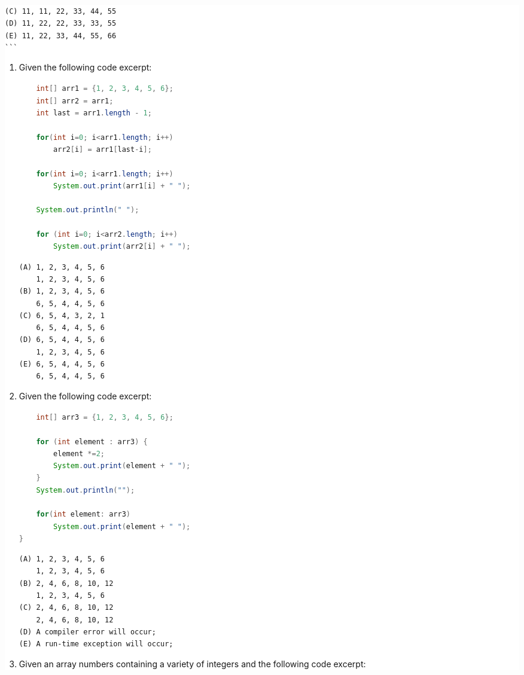 	(C) 11, 11, 22, 33, 44, 55
	(D) 11, 22, 22, 33, 33, 55
	(E) 11, 22, 33, 44, 55, 66
	```
1. Given the following code excerpt:

	```java
		int[] arr1 = {1, 2, 3, 4, 5, 6};
		int[] arr2 = arr1;
		int last = arr1.length - 1;
		
		for(int i=0; i<arr1.length; i++)
			arr2[i] = arr1[last-i];
		
		for(int i=0; i<arr1.length; i++)
			System.out.print(arr1[i] + " ");
		
		System.out.println(" ");
		
		for (int i=0; i<arr2.length; i++)
			System.out.print(arr2[i] + " ");
	```
	```
	(A) 1, 2, 3, 4, 5, 6
		1, 2, 3, 4, 5, 6
	(B) 1, 2, 3, 4, 5, 6
		6, 5, 4, 4, 5, 6
	(C) 6, 5, 4, 3, 2, 1
		6, 5, 4, 4, 5, 6
	(D) 6, 5, 4, 4, 5, 6
		1, 2, 3, 4, 5, 6
	(E) 6, 5, 4, 4, 5, 6
		6, 5, 4, 4, 5, 6
	```
1. Given the following code excerpt:

	```java
		int[] arr3 = {1, 2, 3, 4, 5, 6};
		
		for (int element : arr3) {
			element *=2;
			System.out.print(element + " ");
		}
		System.out.println("");
		
		for(int element: arr3)
			System.out.print(element + " ");
	}
	```
	```
	(A) 1, 2, 3, 4, 5, 6
		1, 2, 3, 4, 5, 6
	(B) 2, 4, 6, 8, 10, 12
		1, 2, 3, 4, 5, 6
	(C) 2, 4, 6, 8, 10, 12
		2, 4, 6, 8, 10, 12
	(D) A compiler error will occur;
	(E) A run-time exception will occur;
	```
1. Given an array numbers containing a variety of integers and the following code excerpt:

